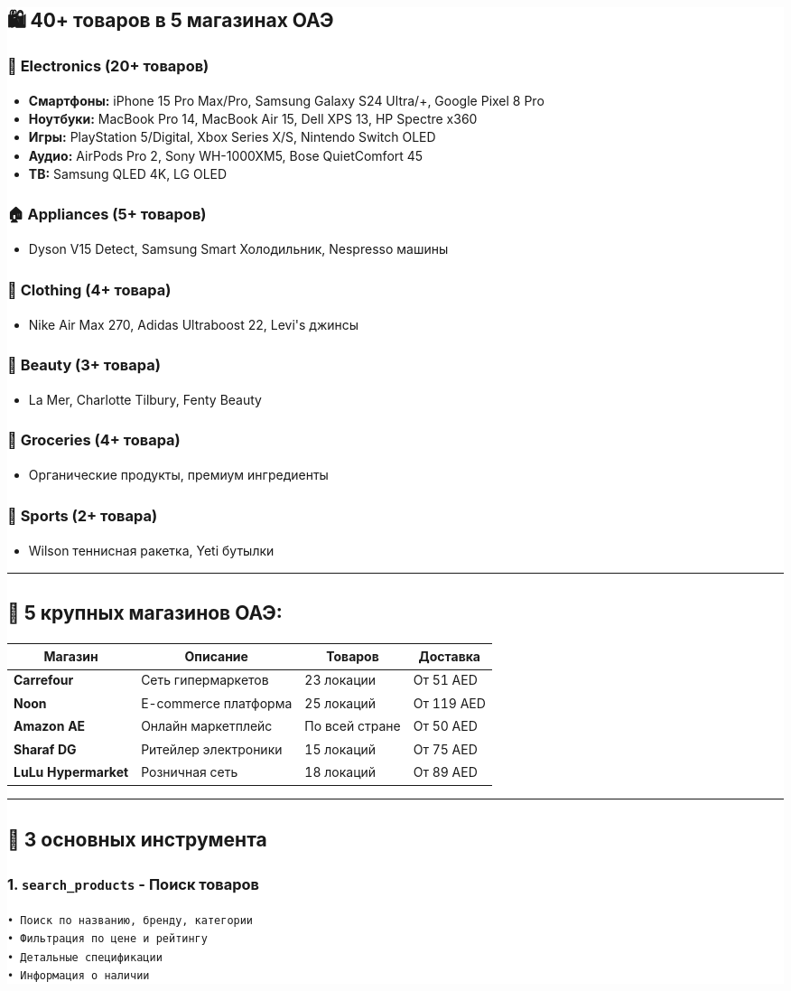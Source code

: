 ## 🛍️ **40+ товаров в 5 магазинах ОАЭ**

### 📱 **Electronics (20+ товаров)**
- **Смартфоны:** iPhone 15 Pro Max/Pro, Samsung Galaxy S24 Ultra/+, Google Pixel 8 Pro
- **Ноутбуки:** MacBook Pro 14, MacBook Air 15, Dell XPS 13, HP Spectre x360  
- **Игры:** PlayStation 5/Digital, Xbox Series X/S, Nintendo Switch OLED
- **Аудио:** AirPods Pro 2, Sony WH-1000XM5, Bose QuietComfort 45
- **ТВ:** Samsung QLED 4K, LG OLED

### 🏠 **Appliances (5+ товаров)**
- Dyson V15 Detect, Samsung Smart Холодильник, Nespresso машины

### 👕 **Clothing (4+ товара)**  
- Nike Air Max 270, Adidas Ultraboost 22, Levi's джинсы

### 💄 **Beauty (3+ товара)**
- La Mer, Charlotte Tilbury, Fenty Beauty

### 🥑 **Groceries (4+ товара)**
- Органические продукты, премиум ингредиенты

### 🏃 **Sports (2+ товара)**
- Wilson теннисная ракетка, Yeti бутылки

---

## 🏪 **5 крупных магазинов ОАЭ:**

| Магазин | Описание | Товаров | Доставка |
|---------|----------|---------|----------|
| **Carrefour** | Сеть гипермаркетов | 23 локации | От 51 AED |
| **Noon** | E-commerce платформа | 25 локаций | От 119 AED |
| **Amazon AE** | Онлайн маркетплейс | По всей стране | От 50 AED |
| **Sharaf DG** | Ритейлер электроники | 15 локаций | От 75 AED |
| **LuLu Hypermarket** | Розничная сеть | 18 локаций | От 89 AED |

---

## 🔧 **3 основных инструмента**

### 1. `search_products` - Поиск товаров
```
• Поиск по названию, бренду, категории
• Фильтрация по цене и рейтингу  
• Детальные спецификации
• Информация о наличии
```
